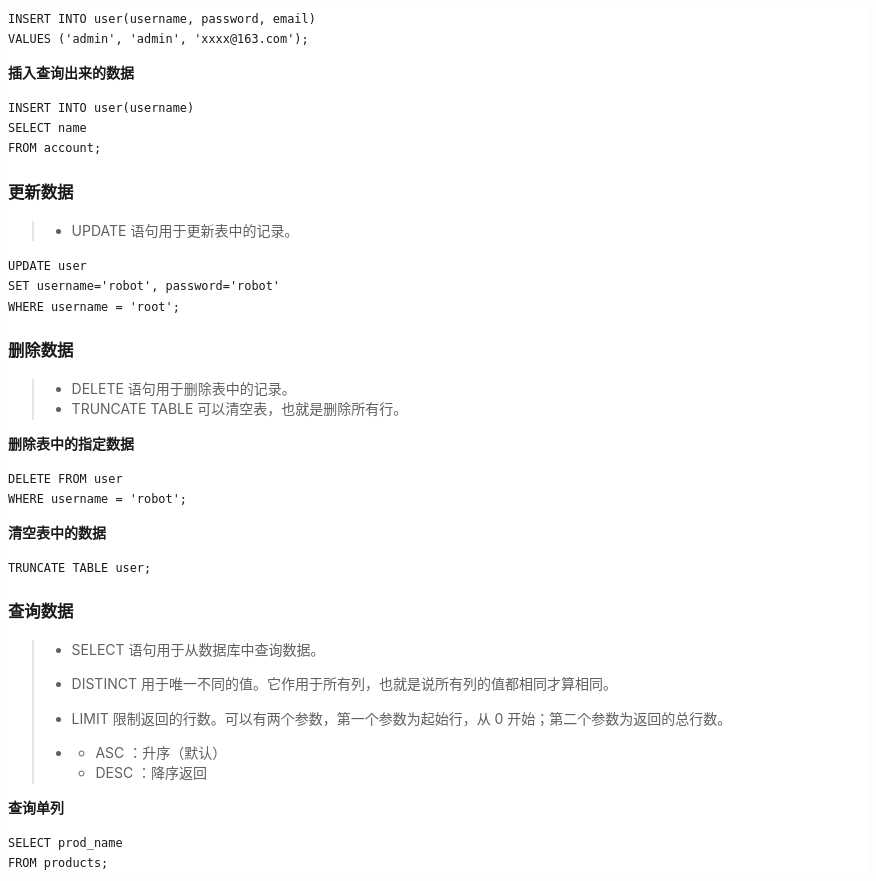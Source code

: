 ```
INSERT INTO user(username, password, email)
VALUES ('admin', 'admin', 'xxxx@163.com');
```

**插入查询出来的数据**

```
INSERT INTO user(username)
SELECT name
FROM account;
```

### 更新数据

> - UPDATE 语句用于更新表中的记录。

```
UPDATE user
SET username='robot', password='robot'
WHERE username = 'root';
```

### 删除数据 

> - DELETE 语句用于删除表中的记录。
> - TRUNCATE TABLE 可以清空表，也就是删除所有行。

**删除表中的指定数据**

```
DELETE FROM user
WHERE username = 'robot';
```

**清空表中的数据**

```
TRUNCATE TABLE user;
```

### 查询数据

> - SELECT 语句用于从数据库中查询数据。
>
> - DISTINCT 用于唯一不同的值。它作用于所有列，也就是说所有列的值都相同才算相同。
>
> - LIMIT 限制返回的行数。可以有两个参数，第一个参数为起始行，从 0 开始；第二个参数为返回的总行数。
>
> - - ASC ：升序（默认）
>   - DESC ：降序返回

**查询单列**

```
SELECT prod_name
FROM products;
```
